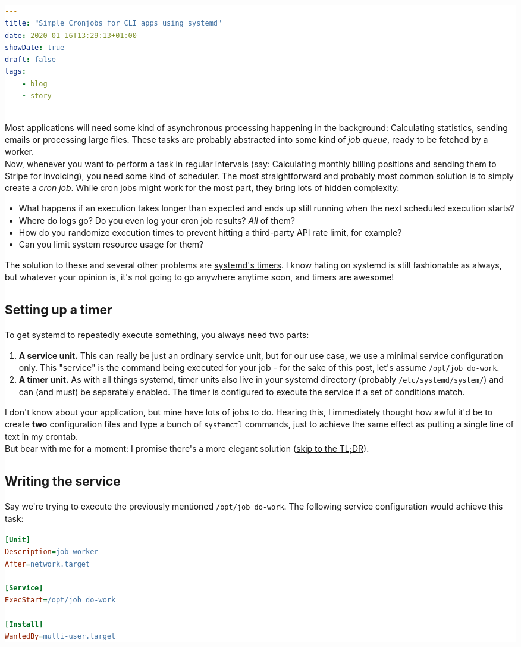 ```yaml
---
title: "Simple Cronjobs for CLI apps using systemd"
date: 2020-01-16T13:29:13+01:00
showDate: true
draft: false
tags: 
    - blog
    - story
---
```


Most applications will need some kind of asynchronous processing happening in the background: Calculating statistics, sending emails or processing large files. These tasks are probably abstracted into some kind of _job queue_, ready to be fetched by a worker.  
Now, whenever you want to perform a task in regular intervals (say: Calculating monthly billing positions and sending them to Stripe for invoicing), you need some kind of scheduler. The most straightforward and probably most common solution is to simply create a _cron job_. While cron jobs might work for the most part, they bring lots of hidden complexity:

 - What happens if an execution takes longer than expected and ends up still running when the next scheduled execution starts?
 - Where do logs go? Do you even log your cron job results? _All_ of them?
 - How do you randomize execution times to prevent hitting a third-party API rate limit, for example?
 - Can you limit system resource usage for them?

The solution to these and several other problems are [systemd's timers](http://man.he.net/?topic=systemd+timer&section=all). I know hating on systemd is still fashionable as always, but whatever your opinion is, it's not going to go anywhere anytime soon, and timers are awesome!

Setting up a timer
------------------
To get systemd to repeatedly execute something, you always need two parts:

 1. **A service unit.** This can really be just an ordinary service unit, but for our use case, we use a minimal service configuration only. This "service" is the command being executed for your job - for the sake of this post, let's assume `/opt/job do-work`.
 2. **A timer unit.** As with all things systemd, timer units also live in your systemd directory (probably `/etc/systemd/system/`) and can (and must) be separately enabled. The timer is configured to execute the service if a set of conditions match.

I don't know about your application, but mine have lots of jobs to do. Hearing this, I immediately thought how awful it'd be to create **two** configuration files and type a bunch of `systemctl` commands, just to achieve the same effect as putting a single line of text in my crontab.  
But bear with me for a moment: I promise there's a more elegant solution ([skip to the TL;DR](#wildcard-services)).

Writing the service
-------------------
Say we're trying to execute the previously mentioned `/opt/job do-work`. The following service configuration would achieve this task:

```ini
[Unit]
Description=job worker
After=network.target

[Service]
ExecStart=/opt/job do-work 

[Install]
WantedBy=multi-user.target
```
